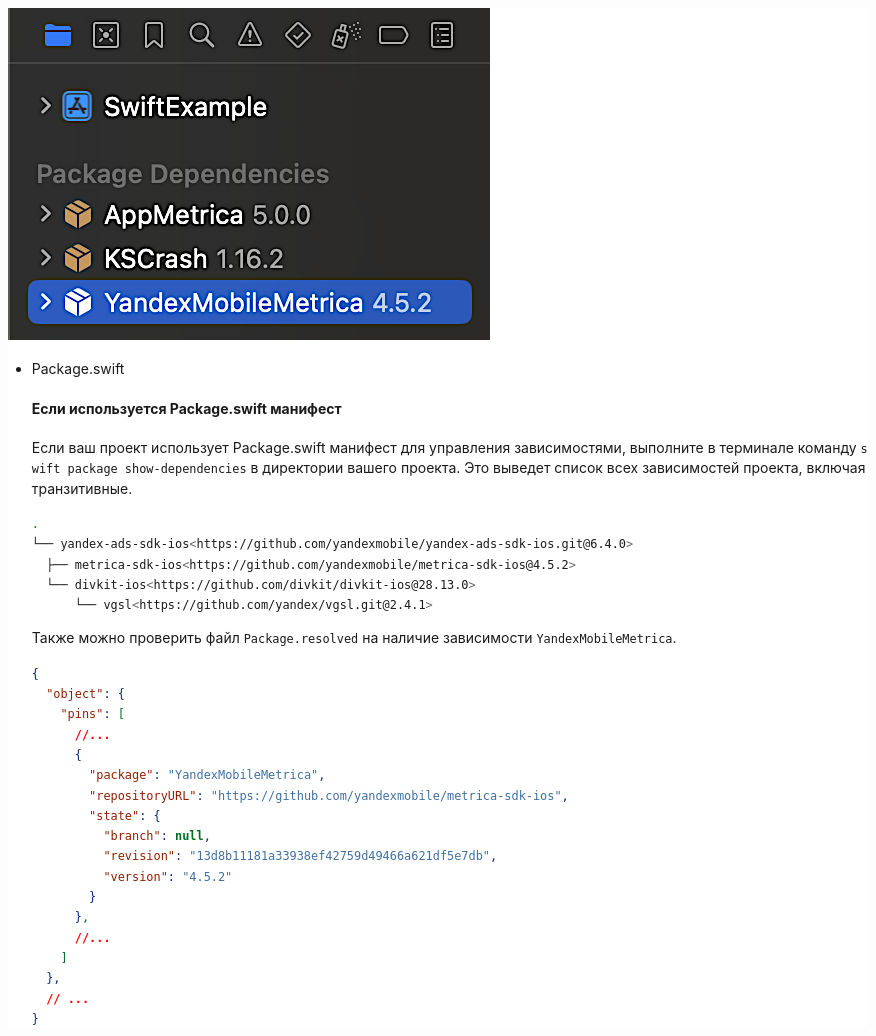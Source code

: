   ![](../../../../_images/migration-5-0-0-spm-old-dep.png)

- Package.swift

  #### Если используется Package.swift манифест
  
  Если ваш проект использует Package.swift манифест для управления зависимостями, выполните в терминале команду `swift package show-dependencies` в директории вашего проекта. Это выведет список всех зависимостей проекта, включая транзитивные.
  
  ```bash translate=no
  .
  └── yandex-ads-sdk-ios<https://github.com/yandexmobile/yandex-ads-sdk-ios.git@6.4.0>
    ├── metrica-sdk-ios<https://github.com/yandexmobile/metrica-sdk-ios@4.5.2>
    └── divkit-ios<https://github.com/divkit/divkit-ios@28.13.0>
        └── vgsl<https://github.com/yandex/vgsl.git@2.4.1>
  ```

  Также можно проверить файл `Package.resolved` на наличие зависимости  `YandexMobileMetrica`.

  ```json translate=no
  {
    "object": {
      "pins": [
        //...
        {
          "package": "YandexMobileMetrica",
          "repositoryURL": "https://github.com/yandexmobile/metrica-sdk-ios",
          "state": {
            "branch": null,
            "revision": "13d8b11181a33938ef42759d49466a621df5e7db",
            "version": "4.5.2"
          }
        },
        //...
      ]
    },
    // ...
  }
  ```
